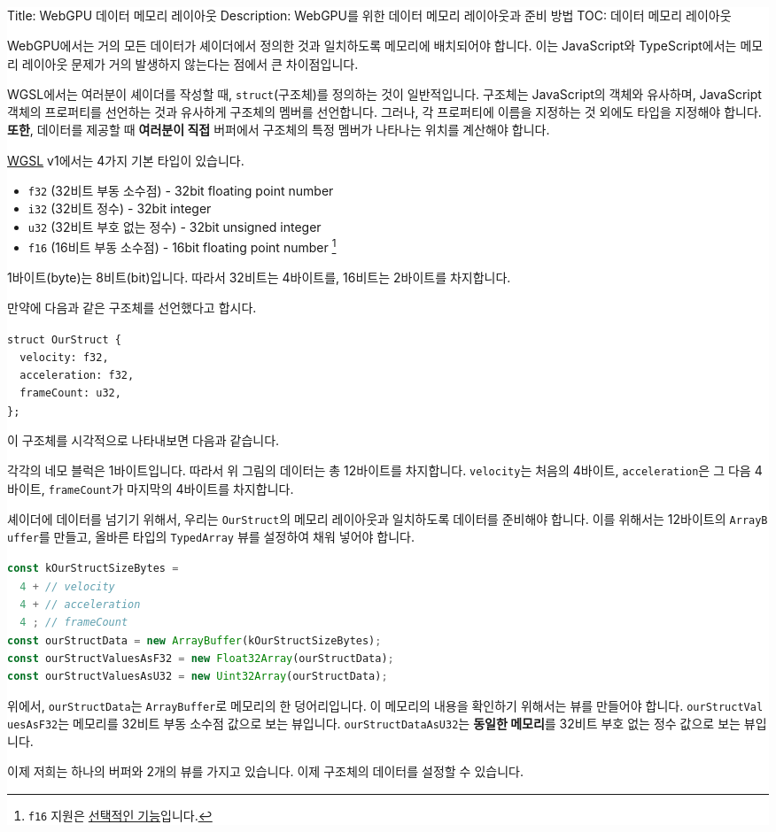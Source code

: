 Title: WebGPU 데이터 메모리 레이아웃
Description: WebGPU를 위한 데이터 메모리 레이아웃과 준비 방법
TOC: 데이터 메모리 레이아웃

WebGPU에서는 거의 모든 데이터가 셰이더에서 정의한 것과 일치하도록 메모리에 배치되어야 합니다. 
이는 JavaScript와 TypeScript에서는 메모리 레이아웃 문제가 거의 발생하지 않는다는 점에서 큰 차이점입니다.

WGSL에서는 여러분이 셰이더를 작성할 때, `struct`(구조체)를 정의하는 것이 일반적입니다.
구조체는 JavaScript의 객체와 유사하며, JavaScript 객체의 프로퍼티를 선언하는 것과 유사하게 구조체의 멤버를 선언합니다.
그러나, 각 프로퍼티에 이름을 지정하는 것 외에도 타입을 지정해야 합니다.
**또한**, 데이터를 제공할 때 **여러분이 직접** 버퍼에서 구조체의 특정 멤버가 나타나는 위치를 계산해야 합니다.

[WGSL](webgpu-wgsl.html) v1에서는 4가지 기본 타입이 있습니다.

* `f32` (32비트 부동 소수점) - 32bit floating point number
* `i32` (32비트 정수) - 32bit integer
* `u32` (32비트 부호 없는 정수) - 32bit unsigned integer
* `f16` (16비트 부동 소수점) - 16bit floating point number [^f16-optional]

[^f16-optional]: `f16` 지원은 [선택적인 기능](webgpu-limits-and-features.html)입니다.

1바이트(byte)는 8비트(bit)입니다. 따라서 32비트는 4바이트를, 16비트는 2바이트를 차지합니다.

만약에 다음과 같은 구조체를 선언했다고 합시다.

```wgsl
struct OurStruct {
  velocity: f32,
  acceleration: f32,
  frameCount: u32,
};
```

이 구조체를 시각적으로 나타내보면 다음과 같습니다.

<div class="webgpu_center" data-diagram="ourStructV1"></div>

각각의 네모 블럭은 1바이트입니다. 따라서 위 그림의 데이터는 총 12바이트를 차지합니다.
`velocity`는 처음의 4바이트, `acceleration`은 그 다음 4바이트, `frameCount`가 마지막의 4바이트를 차지합니다.

셰이더에 데이터를 넘기기 위해서, 우리는 `OurStruct`의 메모리 레이아웃과 일치하도록 데이터를 준비해야 합니다.
이를 위해서는 12바이트의 `ArrayBuffer`를 만들고, 올바른 타입의 `TypedArray` 뷰를 설정하여 채워 넣어야 합니다.

```js
const kOurStructSizeBytes =
  4 + // velocity
  4 + // acceleration
  4 ; // frameCount
const ourStructData = new ArrayBuffer(kOurStructSizeBytes);
const ourStructValuesAsF32 = new Float32Array(ourStructData);
const ourStructValuesAsU32 = new Uint32Array(ourStructData);
```

위에서, `ourStructData`는 `ArrayBuffer`로 메모리의 한 덩어리입니다.
이 메모리의 내용을 확인하기 위해서는 뷰를 만들어야 합니다.
`ourStructValuesAsF32`는 메모리를 32비트 부동 소수점 값으로 보는 뷰입니다.
`ourStructDataAsU32`는 **동일한 메모리**를 32비트 부호 없는 정수 값으로 보는 뷰입니다.

이제 저희는 하나의 버퍼와 2개의 뷰를 가지고 있습니다. 이제 구조체의 데이터를 설정할 수 있습니다.
